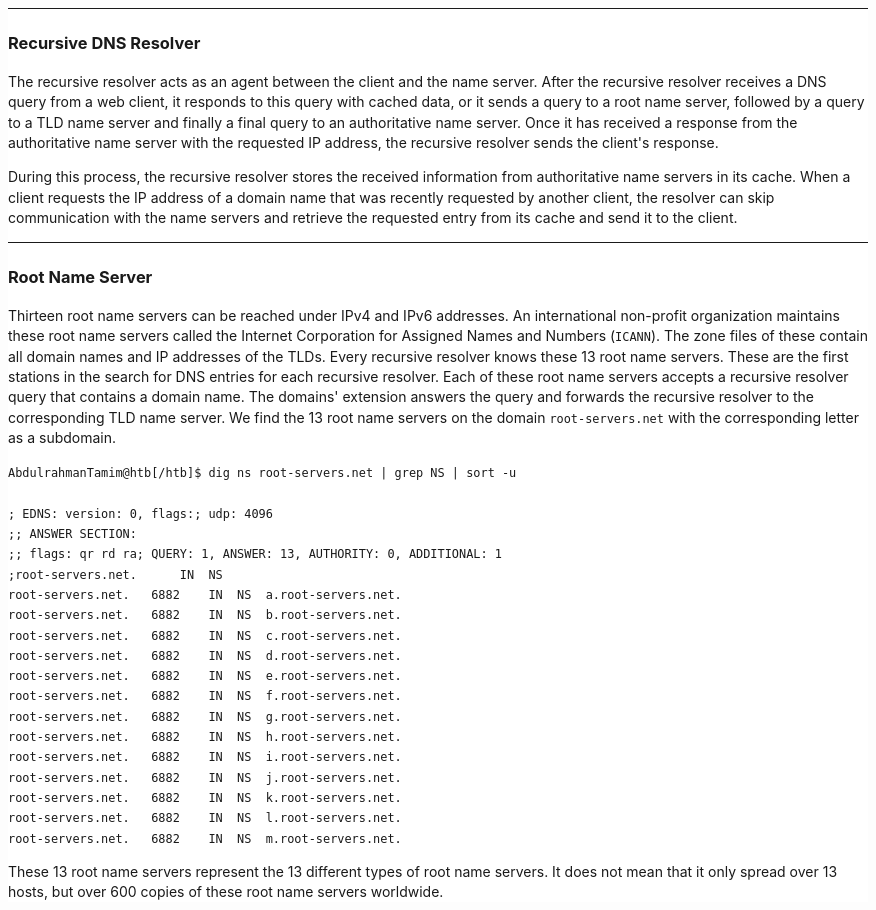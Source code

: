***

### Recursive DNS Resolver

The recursive resolver acts as an agent between the client and the name server. After the recursive resolver receives a DNS query from a web client, it responds to this query with cached data, or it sends a query to a root name server, followed by a query to a TLD name server and finally a final query to an authoritative name server. Once it has received a response from the authoritative name server with the requested IP address, the recursive resolver sends the client's response.

During this process, the recursive resolver stores the received information from authoritative name servers in its cache. When a client requests the IP address of a domain name that was recently requested by another client, the resolver can skip communication with the name servers and retrieve the requested entry from its cache and send it to the client.

***

### Root Name Server

Thirteen root name servers can be reached under IPv4 and IPv6 addresses. An international non-profit organization maintains these root name servers called the Internet Corporation for Assigned Names and Numbers (`ICANN`). The zone files of these contain all domain names and IP addresses of the TLDs. Every recursive resolver knows these 13 root name servers. These are the first stations in the search for DNS entries for each recursive resolver. Each of these root name servers accepts a recursive resolver query that contains a domain name. The domains' extension answers the query and forwards the recursive resolver to the corresponding TLD name server. We find the 13 root name servers on the domain `root-servers.net` with the corresponding letter as a subdomain.

```shell-session
AbdulrahmanTamim@htb[/htb]$ dig ns root-servers.net | grep NS | sort -u                                                                          

; EDNS: version: 0, flags:; udp: 4096
;; ANSWER SECTION:
;; flags: qr rd ra; QUERY: 1, ANSWER: 13, AUTHORITY: 0, ADDITIONAL: 1
;root-servers.net.		IN	NS
root-servers.net.	6882	IN	NS	a.root-servers.net.
root-servers.net.	6882	IN	NS	b.root-servers.net.
root-servers.net.	6882	IN	NS	c.root-servers.net.
root-servers.net.	6882	IN	NS	d.root-servers.net.
root-servers.net.	6882	IN	NS	e.root-servers.net.
root-servers.net.	6882	IN	NS	f.root-servers.net.
root-servers.net.	6882	IN	NS	g.root-servers.net.
root-servers.net.	6882	IN	NS	h.root-servers.net.
root-servers.net.	6882	IN	NS	i.root-servers.net.
root-servers.net.	6882	IN	NS	j.root-servers.net.
root-servers.net.	6882	IN	NS	k.root-servers.net.
root-servers.net.	6882	IN	NS	l.root-servers.net.
root-servers.net.	6882	IN	NS	m.root-servers.net.
```

These 13 root name servers represent the 13 different types of root name servers. It does not mean that it only spread over 13 hosts, but over 600 copies of these root name servers worldwide.
